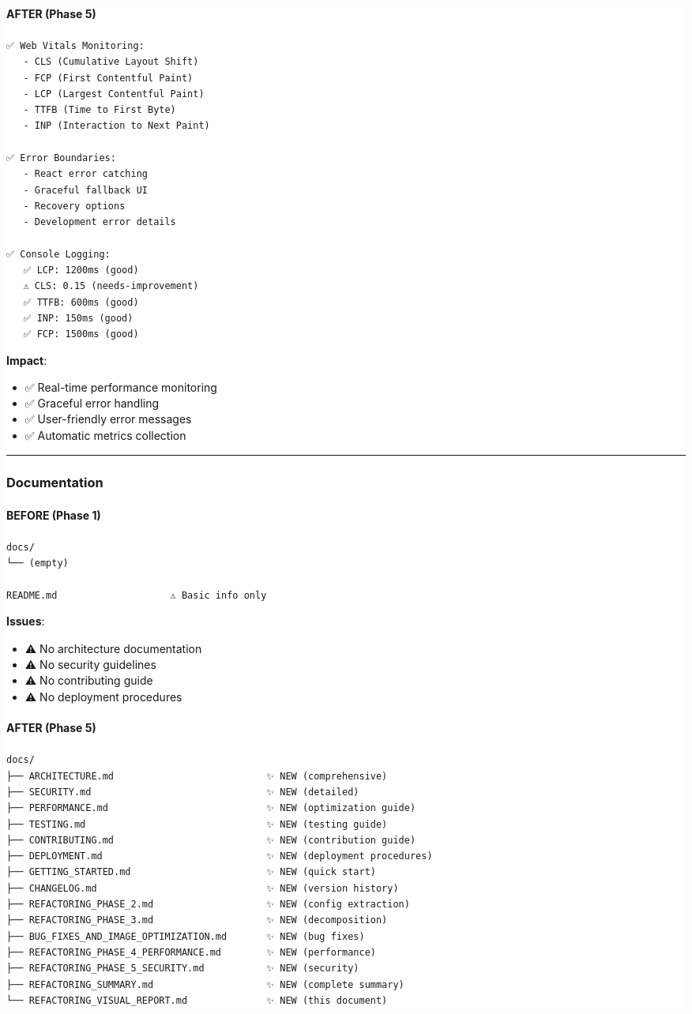 #### AFTER (Phase 5)
```
✅ Web Vitals Monitoring:
   - CLS (Cumulative Layout Shift)
   - FCP (First Contentful Paint)
   - LCP (Largest Contentful Paint)
   - TTFB (Time to First Byte)
   - INP (Interaction to Next Paint)

✅ Error Boundaries:
   - React error catching
   - Graceful fallback UI
   - Recovery options
   - Development error details

✅ Console Logging:
   ✅ LCP: 1200ms (good)
   ⚠️ CLS: 0.15 (needs-improvement)
   ✅ TTFB: 600ms (good)
   ✅ INP: 150ms (good)
   ✅ FCP: 1500ms (good)
```

**Impact**:
- ✅ Real-time performance monitoring
- ✅ Graceful error handling
- ✅ User-friendly error messages
- ✅ Automatic metrics collection

---

### Documentation

#### BEFORE (Phase 1)
```
docs/
└── (empty)

README.md                    ⚠️ Basic info only
```

**Issues**:
- ⚠️ No architecture documentation
- ⚠️ No security guidelines
- ⚠️ No contributing guide
- ⚠️ No deployment procedures

#### AFTER (Phase 5)
```
docs/
├── ARCHITECTURE.md                           ✨ NEW (comprehensive)
├── SECURITY.md                               ✨ NEW (detailed)
├── PERFORMANCE.md                            ✨ NEW (optimization guide)
├── TESTING.md                                ✨ NEW (testing guide)
├── CONTRIBUTING.md                           ✨ NEW (contribution guide)
├── DEPLOYMENT.md                             ✨ NEW (deployment procedures)
├── GETTING_STARTED.md                        ✨ NEW (quick start)
├── CHANGELOG.md                              ✨ NEW (version history)
├── REFACTORING_PHASE_2.md                    ✨ NEW (config extraction)
├── REFACTORING_PHASE_3.md                    ✨ NEW (decomposition)
├── BUG_FIXES_AND_IMAGE_OPTIMIZATION.md       ✨ NEW (bug fixes)
├── REFACTORING_PHASE_4_PERFORMANCE.md        ✨ NEW (performance)
├── REFACTORING_PHASE_5_SECURITY.md           ✨ NEW (security)
├── REFACTORING_SUMMARY.md                    ✨ NEW (complete summary)
└── REFACTORING_VISUAL_REPORT.md              ✨ NEW (this document)
```